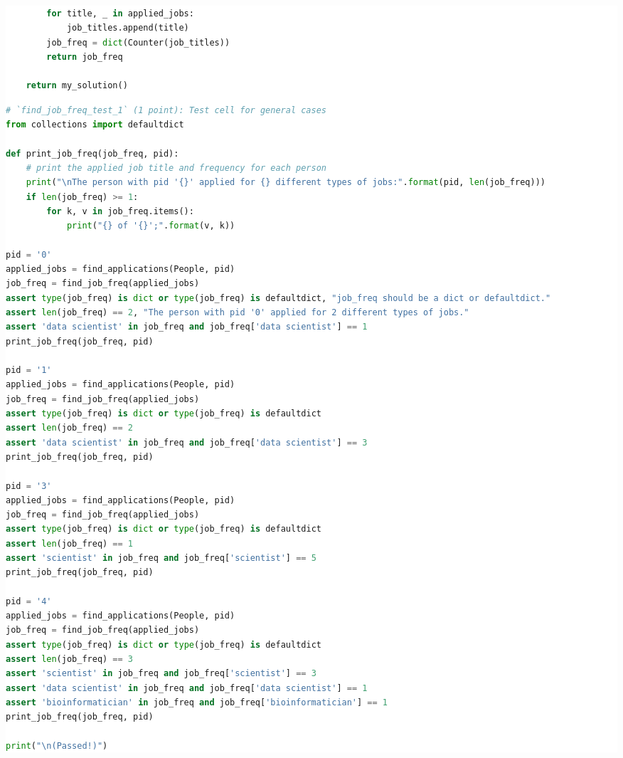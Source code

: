 ```python
        for title, _ in applied_jobs:
            job_titles.append(title)
        job_freq = dict(Counter(job_titles))
        return job_freq
    
    return my_solution()
```


```python
# `find_job_freq_test_1` (1 point): Test cell for general cases
from collections import defaultdict

def print_job_freq(job_freq, pid):
    # print the applied job title and frequency for each person
    print("\nThe person with pid '{}' applied for {} different types of jobs:".format(pid, len(job_freq)))
    if len(job_freq) >= 1:
        for k, v in job_freq.items():
            print("{} of '{}';".format(v, k))
            
pid = '0'
applied_jobs = find_applications(People, pid)
job_freq = find_job_freq(applied_jobs)
assert type(job_freq) is dict or type(job_freq) is defaultdict, "job_freq should be a dict or defaultdict."
assert len(job_freq) == 2, "The person with pid '0' applied for 2 different types of jobs."
assert 'data scientist' in job_freq and job_freq['data scientist'] == 1
print_job_freq(job_freq, pid)

pid = '1'
applied_jobs = find_applications(People, pid)
job_freq = find_job_freq(applied_jobs)
assert type(job_freq) is dict or type(job_freq) is defaultdict
assert len(job_freq) == 2
assert 'data scientist' in job_freq and job_freq['data scientist'] == 3
print_job_freq(job_freq, pid)

pid = '3'
applied_jobs = find_applications(People, pid)
job_freq = find_job_freq(applied_jobs)
assert type(job_freq) is dict or type(job_freq) is defaultdict
assert len(job_freq) == 1
assert 'scientist' in job_freq and job_freq['scientist'] == 5
print_job_freq(job_freq, pid)

pid = '4'
applied_jobs = find_applications(People, pid)
job_freq = find_job_freq(applied_jobs)
assert type(job_freq) is dict or type(job_freq) is defaultdict
assert len(job_freq) == 3
assert 'scientist' in job_freq and job_freq['scientist'] == 3
assert 'data scientist' in job_freq and job_freq['data scientist'] == 1
assert 'bioinformatician' in job_freq and job_freq['bioinformatician'] == 1
print_job_freq(job_freq, pid)

print("\n(Passed!)")
```
